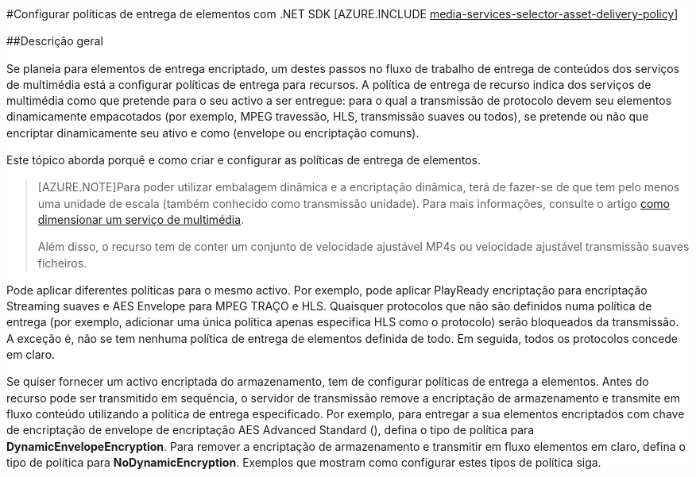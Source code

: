 <properties 
    pageTitle="Configurar políticas de entrega de elementos com .NET SDK | Microsoft Azure" 
    description="Este tópico mostra como configurar políticas de entrega de diferentes elementos com Azure multimédia serviços .NET SDK." 
    services="media-services" 
    documentationCenter="" 
    authors="Mingfeiy" 
    manager="dwrede" 
    editor=""/>

<tags 
    ms.service="media-services" 
    ms.workload="media" 
    ms.tgt_pltfrm="na" 
    ms.devlang="dotnet" 
    ms.topic="article" 
    ms.date="09/19/2016"
    ms.author="juliako;mingfeiy"/>

#<a name="configure-asset-delivery-policies-with-net-sdk"></a>Configurar políticas de entrega de elementos com .NET SDK
[AZURE.INCLUDE [media-services-selector-asset-delivery-policy](../../includes/media-services-selector-asset-delivery-policy.md)]

##<a name="overview"></a>Descrição geral

Se planeia para elementos de entrega encriptado, um destes passos no fluxo de trabalho de entrega de conteúdos dos serviços de multimédia está a configurar políticas de entrega para recursos. A política de entrega de recurso indica dos serviços de multimédia como que pretende para o seu activo a ser entregue: para o qual a transmissão de protocolo devem seu elementos dinamicamente empacotados (por exemplo, MPEG travessão, HLS, transmissão suaves ou todos), se pretende ou não que encriptar dinamicamente seu ativo e como (envelope ou encriptação comuns).

Este tópico aborda porquê e como criar e configurar as políticas de entrega de elementos.

>[AZURE.NOTE]Para poder utilizar embalagem dinâmica e a encriptação dinâmica, terá de fazer-se de que tem pelo menos uma unidade de escala (também conhecido como transmissão unidade). Para mais informações, consulte o artigo [como dimensionar um serviço de multimédia](media-services-portal-manage-streaming-endpoints.md).
>
>Além disso, o recurso tem de conter um conjunto de velocidade ajustável MP4s ou velocidade ajustável transmissão suaves ficheiros.

Pode aplicar diferentes políticas para o mesmo activo. Por exemplo, pode aplicar PlayReady encriptação para encriptação Streaming suaves e AES Envelope para MPEG TRAÇO e HLS. Quaisquer protocolos que não são definidos numa política de entrega (por exemplo, adicionar uma única política apenas especifica HLS como o protocolo) serão bloqueados da transmissão. A exceção é, não se tem nenhuma política de entrega de elementos definida de todo. Em seguida, todos os protocolos concede em claro.

Se quiser fornecer um activo encriptada do armazenamento, tem de configurar políticas de entrega a elementos. Antes do recurso pode ser transmitido em sequência, o servidor de transmissão remove a encriptação de armazenamento e transmite em fluxo conteúdo utilizando a política de entrega especificado. Por exemplo, para entregar a sua elementos encriptados com chave de encriptação de envelope de encriptação AES Advanced Standard (), defina o tipo de política para **DynamicEnvelopeEncryption**. Para remover a encriptação de armazenamento e transmitir em fluxo elementos em claro, defina o tipo de política para **NoDynamicEncryption**. Exemplos que mostram como configurar estes tipos de política siga.
